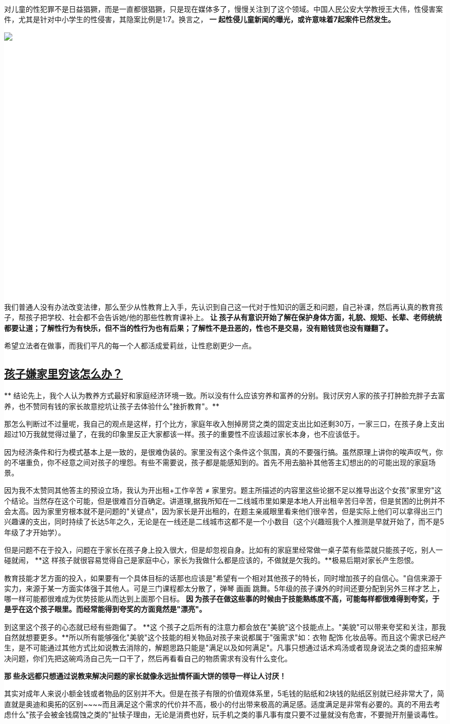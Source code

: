 对儿童的性犯罪不是日益猖獗，而是一直都很猖獗，只是现在媒体多了，慢慢关注到了这个领域。中国人民公安大学教授王大伟，性侵害案件，尤其是针对中小学生的性侵害，其隐案比例是1:7。换言之，
**一 起性侵儿童新闻的曝光，或许意味着7起案件已然发生。**

![](https://pic3.zhimg.com/50/v2-57837cd1167df065baf39de78b2b9d92_hd.jpg)![](data:image/svg+xml;utf8,<svg%20xmlns='http://www.w3.org/2000/svg'%20width='1280'%20height='720'></svg>)

我们普通人没有办法改变法律，那么至少从性教育上入手，先认识到自己这一代对于性知识的匮乏和问题，自己补课，然后再认真的教育孩子，帮孩子把学校、社会都不会告诉她/他的那些性教育课补上。
**让
孩子从有意识开始了解在保护身体方面，礼貌、规矩、长辈、老师统统都要让道；了解性行为有快乐，但不当的性行为也有后果；了解性不是丑恶的，性也不是交易，没有赔钱货也没有赚翻了。**

希望立法者在做事，而我们平凡的每一个人都活成爱莉丝，让性悲剧更少一点。


## [孩子嫌家里穷该怎么办？](https://www.zhihu.com/question/37081336/answer/175581721)
**
结论先上，我个人认为教养方式最好和家庭经济环境一致。所以没有什么应该穷养和富养的分别。我讨厌穷人家的孩子打肿脸充胖子去富养，也不赞同有钱的家长故意挖坑让孩子去体验什么"挫折教育"。**

  

那怎么判断过不过量呢，我自己的观点是这样，打个比方，家庭年收入刨掉房贷之类的固定支出比如还剩30万，一家三口，在孩子身上支出超过10万我就觉得过量了，在我的印象里反正大家都该一样。孩子的重要性不应该超过家长本身，也不应该低于。

因为经济条件和行为模式基本上是一致的，是很难伪装的。家里没有这个条件这个氛围，真的不要强行搞。虽然原理上讲你的唉声叹气，你的不堪重负，你不经意之间对孩子的埋怨。有些不需要说，孩子都是能感知到的。首先不用去脑补其他答主幻想出的的可能出现的家庭场景。

  

因为我不太赞同其他答主的预设立场，我认为开出租+工作辛苦 ≠
家里穷。题主所描述的内容里这些论据不足以推导出这个女孩"家里穷"这个结论。当然存在这个可能，但是很难百分百确定。讲道理,据我所知在一二线城市里如果是本地人开出租辛苦归辛苦，但是贫困的比例并不会太高。因为家里穷根本就不是问题的"关键点"，因为家长是开出租的，在题主亲戚眼里看来他们很辛苦，但是实际上他们可以拿得出三门兴趣课的支出，同时持续了长达5年之久，无论是在一线还是二线城市这都不是一个小数目（这个兴趣班我个人推测是早就开始了，而不是5年级了才开始学）。

  

  

  

但是问题不在于投入，问题在于家长在孩子身上投入很大，但是却忽视自身。比如有的家庭里经常做一桌子菜有些菜就只能孩子吃，别人一碰就闹， **这
样孩子就很容易觉得自己是家庭中心，家长为我做什么都是应该的，不做就是欠我的。**极易后期对家长产生怨恨。

  

教育技能才艺方面的投入，如果要有一个具体目标的话那也应该是"希望有一个相对其他孩子的特长，同时增加孩子的自信心。"自信来源于实力，来源于某一方面实体强于其他人。可是三门课程都太分散了，弹琴
画画 跳舞。5年级的孩子课外的时间还要分配到另外三样才艺上，哪一样可能都很难成为优势技能从而达到上面那个目标。 **因
为孩子在做这些事的时候由于技能熟练度不高，可能每样都很难得到夸奖，于是乎在这个孩子眼里。而经常能得到夸奖的方面竟然是"漂亮"。**

  

到这里这个孩子的心态就已经有些跑偏了。 **这
个孩子之后所有的注意力都会放在"美貌"这个技能点上。"美貌"可以带来夸奖和关注，那我自然就想要更多。**所以所有能够强化"美貌"这个技能的相关物品对孩子来说都属于"强需求"如：衣物
配饰
化妆品等。而且这个需求已经产生，是不可能通过其他方式比如说教去消除的，解题思路只能是"满足以及如何满足"。凡事只想通过话术鸡汤或者现身说法之类的虚招来解决问题，你们先把这碗鸡汤自己先一口干了，然后再看看自己的物质需求有没有什么变化。

  

 **那 些永远都只想通过说教来解决问题的家长就像永远扯情怀画大饼的领导一样让人讨厌！**

  

其实对成年人来说小额金钱或者物品的区别并不大。但是在孩子有限的价值观体系里，5毛钱的贴纸和2块钱的贴纸区别就已经非常大了，简直就是奥迪和奥拓的区别~~~~而且满足这个需求的代价并不高，极小的付出带来极高的满足感。适度满足是非常有必要的。真的不用去考虑什么"孩子会被金钱腐蚀之类的"扯犊子理由，无论是消费也好，玩手机之类的事凡事有度只要不过量就没有危害，不要抛开剂量谈毒性。
